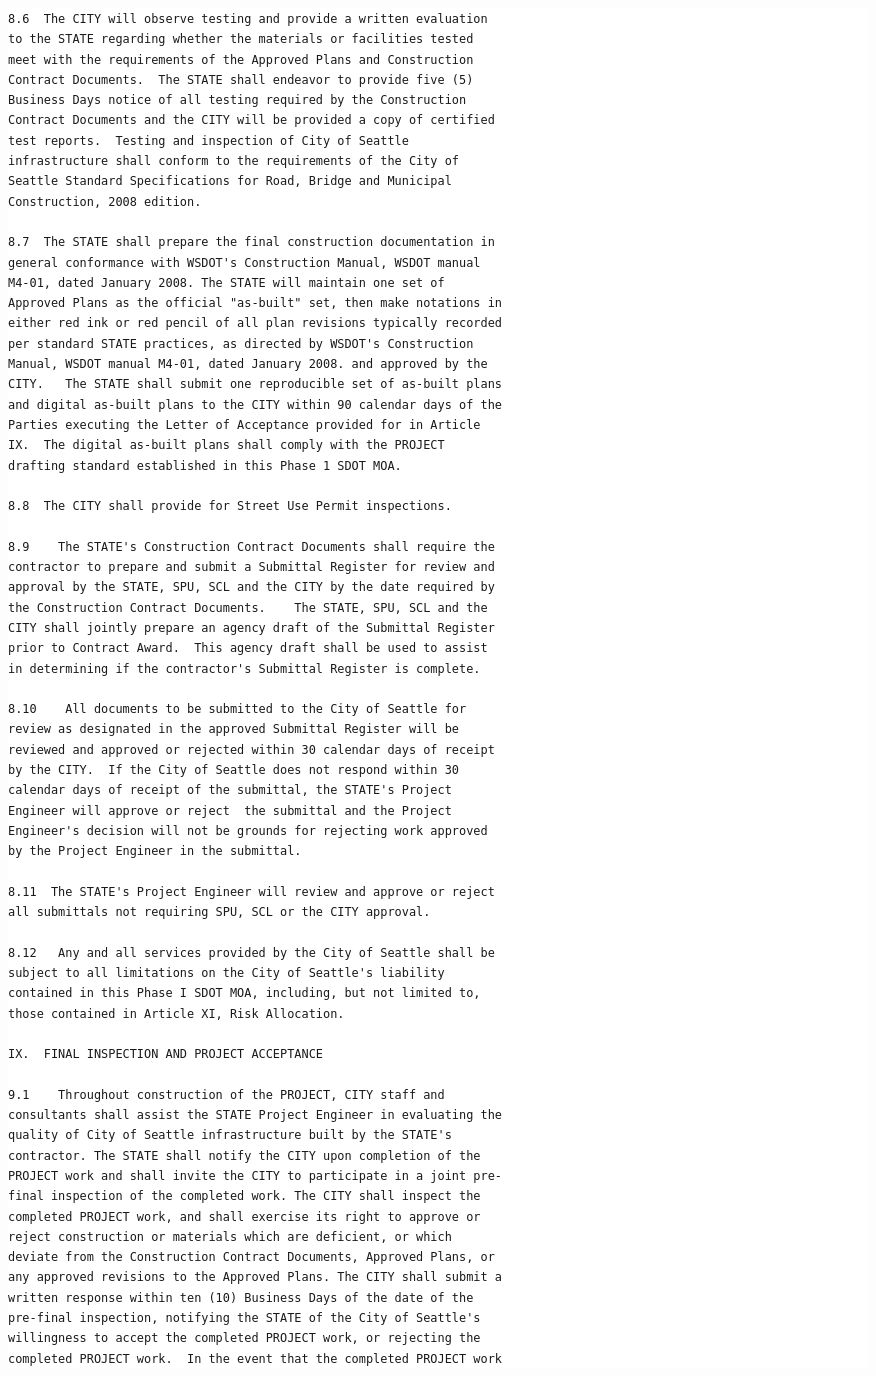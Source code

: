     8.6  The CITY will observe testing and provide a written evaluation  
    to the STATE regarding whether the materials or facilities tested  
    meet with the requirements of the Approved Plans and Construction  
    Contract Documents.  The STATE shall endeavor to provide five (5)  
    Business Days notice of all testing required by the Construction  
    Contract Documents and the CITY will be provided a copy of certified  
    test reports.  Testing and inspection of City of Seattle  
    infrastructure shall conform to the requirements of the City of  
    Seattle Standard Specifications for Road, Bridge and Municipal  
    Construction, 2008 edition.  
  
    8.7  The STATE shall prepare the final construction documentation in  
    general conformance with WSDOT's Construction Manual, WSDOT manual  
    M4-01, dated January 2008. The STATE will maintain one set of  
    Approved Plans as the official "as-built" set, then make notations in  
    either red ink or red pencil of all plan revisions typically recorded  
    per standard STATE practices, as directed by WSDOT's Construction  
    Manual, WSDOT manual M4-01, dated January 2008. and approved by the  
    CITY.   The STATE shall submit one reproducible set of as-built plans  
    and digital as-built plans to the CITY within 90 calendar days of the  
    Parties executing the Letter of Acceptance provided for in Article  
    IX.  The digital as-built plans shall comply with the PROJECT  
    drafting standard established in this Phase 1 SDOT MOA.  
  
    8.8  The CITY shall provide for Street Use Permit inspections.  
  
    8.9    The STATE's Construction Contract Documents shall require the  
    contractor to prepare and submit a Submittal Register for review and  
    approval by the STATE, SPU, SCL and the CITY by the date required by  
    the Construction Contract Documents.    The STATE, SPU, SCL and the  
    CITY shall jointly prepare an agency draft of the Submittal Register  
    prior to Contract Award.  This agency draft shall be used to assist  
    in determining if the contractor's Submittal Register is complete.  
  
    8.10    All documents to be submitted to the City of Seattle for  
    review as designated in the approved Submittal Register will be  
    reviewed and approved or rejected within 30 calendar days of receipt  
    by the CITY.  If the City of Seattle does not respond within 30  
    calendar days of receipt of the submittal, the STATE's Project  
    Engineer will approve or reject  the submittal and the Project  
    Engineer's decision will not be grounds for rejecting work approved  
    by the Project Engineer in the submittal.  
  
    8.11  The STATE's Project Engineer will review and approve or reject  
    all submittals not requiring SPU, SCL or the CITY approval.  
  
    8.12   Any and all services provided by the City of Seattle shall be  
    subject to all limitations on the City of Seattle's liability  
    contained in this Phase I SDOT MOA, including, but not limited to,  
    those contained in Article XI, Risk Allocation.  
  
    IX.  FINAL INSPECTION AND PROJECT ACCEPTANCE  
  
    9.1    Throughout construction of the PROJECT, CITY staff and  
    consultants shall assist the STATE Project Engineer in evaluating the  
    quality of City of Seattle infrastructure built by the STATE's  
    contractor. The STATE shall notify the CITY upon completion of the  
    PROJECT work and shall invite the CITY to participate in a joint pre-  
    final inspection of the completed work. The CITY shall inspect the  
    completed PROJECT work, and shall exercise its right to approve or  
    reject construction or materials which are deficient, or which  
    deviate from the Construction Contract Documents, Approved Plans, or  
    any approved revisions to the Approved Plans. The CITY shall submit a  
    written response within ten (10) Business Days of the date of the  
    pre-final inspection, notifying the STATE of the City of Seattle's  
    willingness to accept the completed PROJECT work, or rejecting the  
    completed PROJECT work.  In the event that the completed PROJECT work  